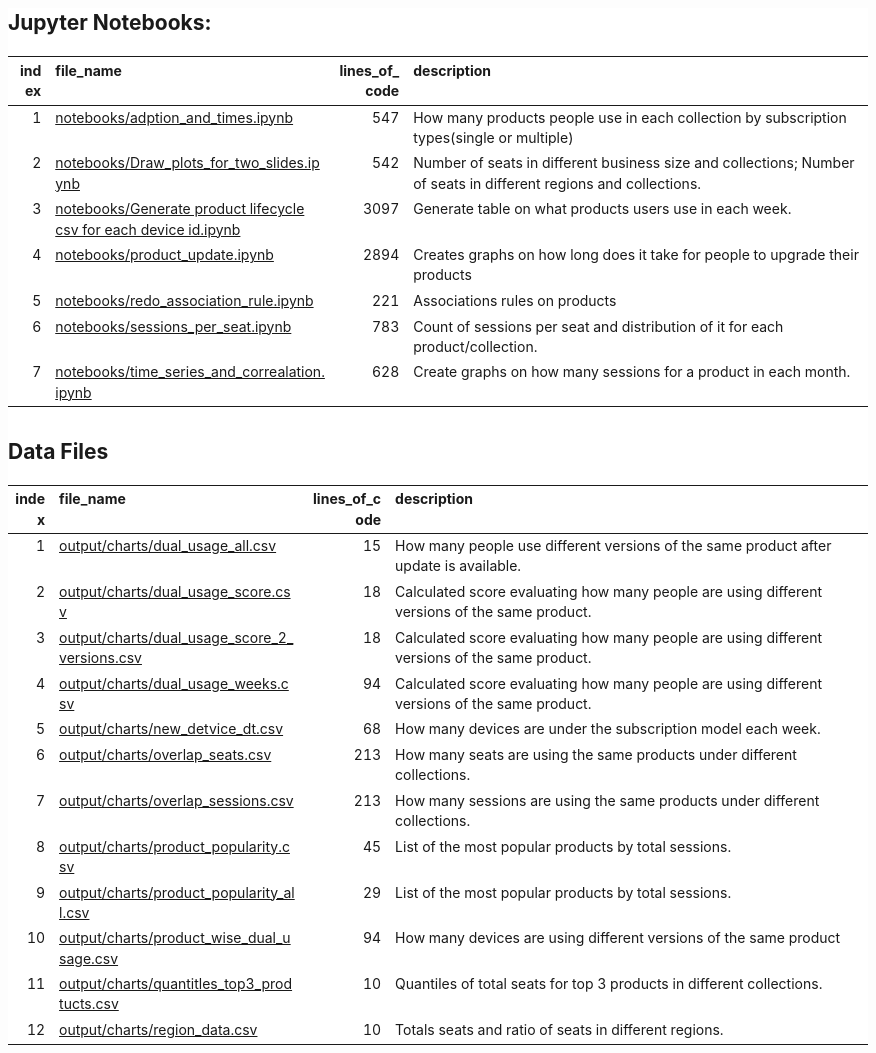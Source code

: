 Jupyter Notebooks:
------------------

| index | file\_name                                                   | lines\_of\_code | description                                                  |
| ----: | :----------------------------------------------------------- | --------------: | :----------------------------------------------------------- |
|     1 | [notebooks/adption\_and\_times.ipynb](notebooks/adption_and_times.ipynb) |             547 | How many products people use in each collection by subscription types(single or multiple) |
|     2 | [notebooks/Draw\_plots\_for\_two\_slides.ipynb](notebooks/Draw_plots_for_two_slides.ipynb) |             542 | Number of seats in different business size and collections; Number of seats in different regions and collections. |
|     3 | [notebooks/Generate product lifecycle csv for each device id.ipynb](notebooks/Generate%20product%20lifecycle%20csv%20for%20each%20device%20id.ipynb) |            3097 | Generate table on what products users use in each week.      |
|     4 | [notebooks/product\_update.ipynb](notebooks/product_update.ipynb) |            2894 | Creates graphs on how long does it take for people to upgrade their products |
|     5 | [notebooks/redo\_association\_rule.ipynb](notebooks/redo_association_rule.ipynb) |             221 | Associations rules on products                               |
|     6 | [notebooks/sessions\_per\_seat.ipynb](notebooks/sessions_per_seat.ipynb) |             783 | Count of sessions per seat and distribution of it for each product/collection. |
|     7 | [notebooks/time\_series\_and\_correalation.ipynb](notebooks/time_series_and_correalation.ipynb) |             628 | Create graphs on how many sessions for a product in each month. |

Data Files
----------

| index | file\_name                                                   | lines\_of\_code | description                                                  |
| ----: | :----------------------------------------------------------- | --------------: | :----------------------------------------------------------- |
|     1 | [output/charts/dual\_usage\_all.csv](output/charts/dual_usage_all.csv) |              15 | How many people use different versions of the same product after update is available. |
|     2 | [output/charts/dual\_usage\_score.csv](output/charts/dual_usage_score.csv) |              18 | Calculated score evaluating how many people are using different versions of the same product. |
|     3 | [output/charts/dual\_usage\_score\_2\_versions.csv](output/charts/dual_usage_score_2_versions.csv) |              18 | Calculated score evaluating how many people are using different versions of the same product. |
|     4 | [output/charts/dual\_usage\_weeks.csv](output/charts/dual_usage_weeks.csv) |              94 | Calculated score evaluating how many people are using different versions of the same product. |
|     5 | [output/charts/new\_detvice\_dt.csv](output/charts/new_device_dt.csv) |              68 | How many devices are under the subscription model each week. |
|     6 | [output/charts/overlap\_seats.csv](output/charts/overlap_seats.csv) |             213 | How many seats are using the same products under different collections. |
|     7 | [output/charts/overlap\_sessions.csv](output/charts/overlap_sessions.csv) |             213 | How many sessions are using the same products under different collections. |
|     8 | [output/charts/product\_popularity.csv](output/charts/product_popularity.csv) |              45 | List of the most popular products by total sessions.         |
|     9 | [output/charts/product\_popularity\_all.csv](output/charts/product_popularity_all.csv) |              29 | List of the most popular products by total sessions.         |
|    10 | [output/charts/product\_wise\_dual\_usage.csv](output/charts/product_wise_dual_usage.csv) |              94 | How many devices are using different versions of the same product |
|    11 | [output/charts/quantitles\_top3\_prodtucts.csv](output/charts/quantitles_top3_products.csv) |              10 | Quantiles of total seats for top 3 products in different collections. |
|    12 | [output/charts/region\_data.csv](output/charts/region_data.csv) |              10 | Totals seats and ratio of seats in different regions.        |
